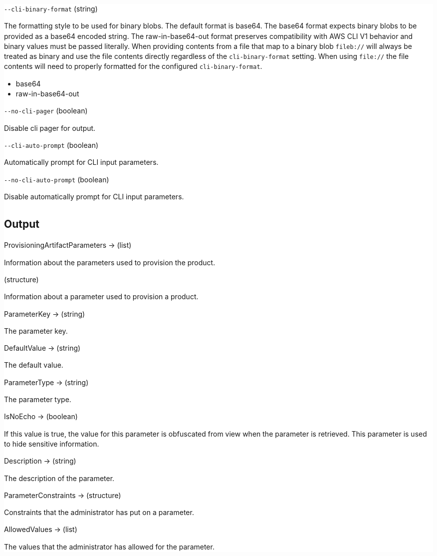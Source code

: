 `--cli-binary-format` (string)

The formatting style to be used for binary blobs. The default format is base64. The base64 format expects binary blobs to be provided as a base64 encoded string. The raw-in-base64-out format preserves compatibility with AWS CLI V1 behavior and binary values must be passed literally. When providing contents from a file that map to a binary blob `fileb://` will always be treated as binary and use the file contents directly regardless of the `cli-binary-format` setting. When using `file://` the file contents will need to properly formatted for the configured `cli-binary-format`.

- base64
- raw-in-base64-out

`--no-cli-pager` (boolean)

Disable cli pager for output.

`--cli-auto-prompt` (boolean)

Automatically prompt for CLI input parameters.

`--no-cli-auto-prompt` (boolean)

Disable automatically prompt for CLI input parameters.

## Output

ProvisioningArtifactParameters -> (list)

Information about the parameters used to provision the product.

(structure)

Information about a parameter used to provision a product.

ParameterKey -> (string)

The parameter key.

DefaultValue -> (string)

The default value.

ParameterType -> (string)

The parameter type.

IsNoEcho -> (boolean)

If this value is true, the value for this parameter is obfuscated from view when the parameter is retrieved. This parameter is used to hide sensitive information.

Description -> (string)

The description of the parameter.

ParameterConstraints -> (structure)

Constraints that the administrator has put on a parameter.

AllowedValues -> (list)

The values that the administrator has allowed for the parameter.
